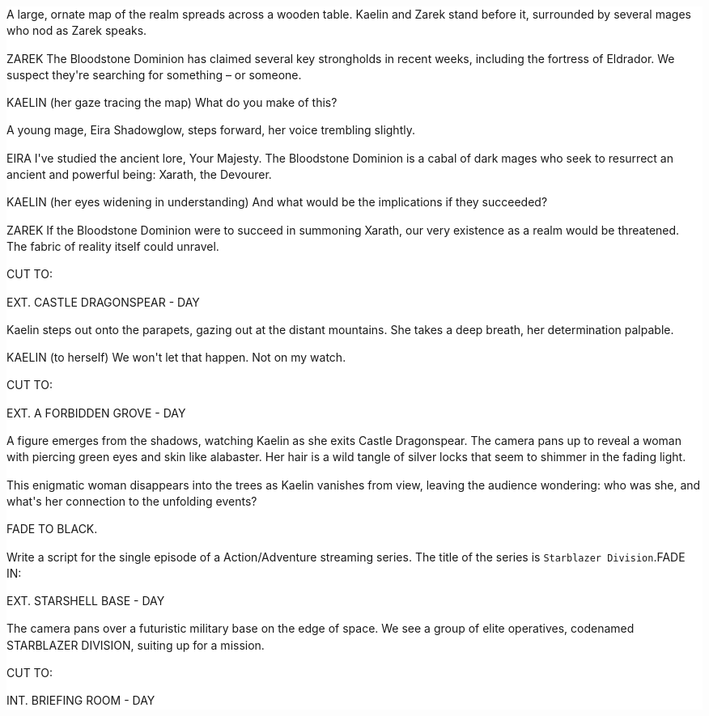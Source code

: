 A large, ornate map of the realm spreads across a wooden table. Kaelin and Zarek stand before it, surrounded by several mages who nod as Zarek speaks.

ZAREK
The Bloodstone Dominion has claimed several key strongholds in recent weeks, including the fortress of Eldrador. We suspect they're searching for something – or someone.

KAELIN
(her gaze tracing the map)
What do you make of this?

A young mage, Eira Shadowglow, steps forward, her voice trembling slightly.

EIRA
I've studied the ancient lore, Your Majesty. The Bloodstone Dominion is a cabal of dark mages who seek to resurrect an ancient and powerful being: Xarath, the Devourer.

KAELIN
(her eyes widening in understanding)
And what would be the implications if they succeeded?

ZAREK
If the Bloodstone Dominion were to succeed in summoning Xarath, our very existence as a realm would be threatened. The fabric of reality itself could unravel.

CUT TO:

EXT. CASTLE DRAGONSPEAR - DAY

Kaelin steps out onto the parapets, gazing out at the distant mountains. She takes a deep breath, her determination palpable.

KAELIN
(to herself)
We won't let that happen. Not on my watch.

CUT TO:

EXT. A FORBIDDEN GROVE - DAY

A figure emerges from the shadows, watching Kaelin as she exits Castle Dragonspear. The camera pans up to reveal a woman with piercing green eyes and skin like alabaster. Her hair is a wild tangle of silver locks that seem to shimmer in the fading light.

This enigmatic woman disappears into the trees as Kaelin vanishes from view, leaving the audience wondering: who was she, and what's her connection to the unfolding events?

FADE TO BLACK.<end>

Write a script for the single episode of a Action/Adventure streaming series. The title of the series is `Starblazer Division`.<start>FADE IN:

EXT. STARSHELL BASE - DAY

The camera pans over a futuristic military base on the edge of space. We see a group of elite operatives, codenamed STARBLAZER DIVISION, suiting up for a mission.

CUT TO:

INT. BRIEFING ROOM - DAY
